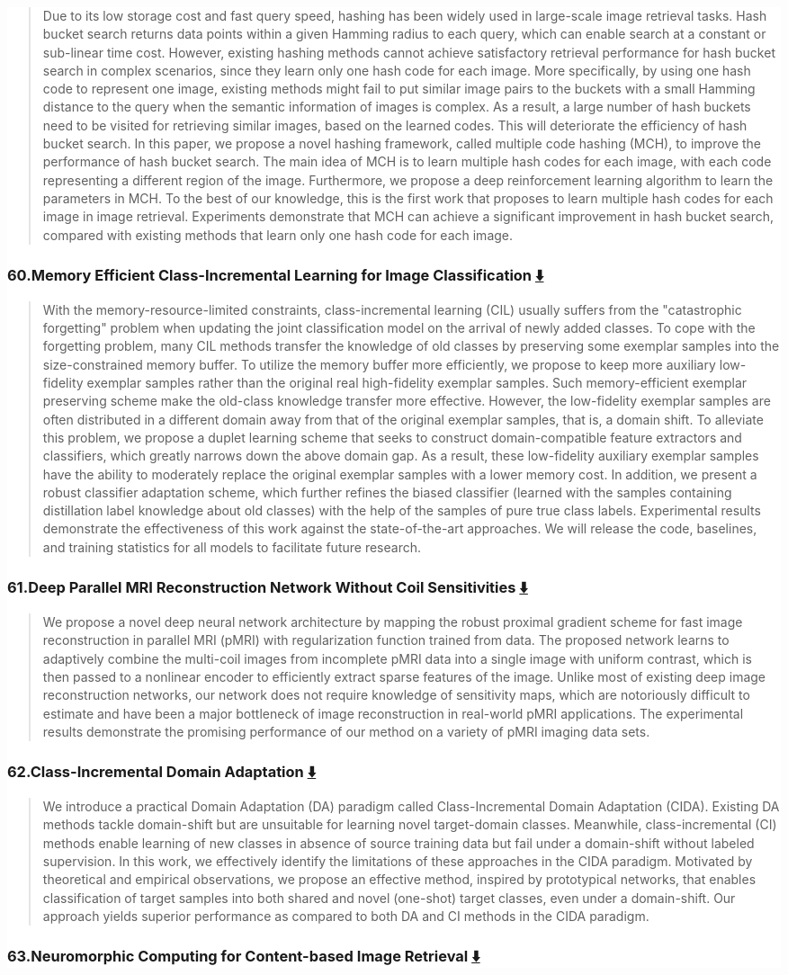>  Due to its low storage cost and fast query speed, hashing has been widely used in large-scale image retrieval tasks. Hash bucket search returns data points within a given Hamming radius to each query, which can enable search at a constant or sub-linear time cost. However, existing hashing methods cannot achieve satisfactory retrieval performance for hash bucket search in complex scenarios, since they learn only one hash code for each image. More specifically, by using one hash code to represent one image, existing methods might fail to put similar image pairs to the buckets with a small Hamming distance to the query when the semantic information of images is complex. As a result, a large number of hash buckets need to be visited for retrieving similar images, based on the learned codes. This will deteriorate the efficiency of hash bucket search. In this paper, we propose a novel hashing framework, called multiple code hashing (MCH), to improve the performance of hash bucket search. The main idea of MCH is to learn multiple hash codes for each image, with each code representing a different region of the image. Furthermore, we propose a deep reinforcement learning algorithm to learn the parameters in MCH. To the best of our knowledge, this is the first work that proposes to learn multiple hash codes for each image in image retrieval. Experiments demonstrate that MCH can achieve a significant improvement in hash bucket search, compared with existing methods that learn only one hash code for each image.      
### 60.Memory Efficient Class-Incremental Learning for Image Classification  [ :arrow_down: ](https://arxiv.org/pdf/2008.01411.pdf)
>  With the memory-resource-limited constraints, class-incremental learning (CIL) usually suffers from the "catastrophic forgetting" problem when updating the joint classification model on the arrival of newly added classes. To cope with the forgetting problem, many CIL methods transfer the knowledge of old classes by preserving some exemplar samples into the size-constrained memory buffer. To utilize the memory buffer more efficiently, we propose to keep more auxiliary low-fidelity exemplar samples rather than the original real high-fidelity exemplar samples. Such memory-efficient exemplar preserving scheme make the old-class knowledge transfer more effective. However, the low-fidelity exemplar samples are often distributed in a different domain away from that of the original exemplar samples, that is, a domain shift. To alleviate this problem, we propose a duplet learning scheme that seeks to construct domain-compatible feature extractors and classifiers, which greatly narrows down the above domain gap. As a result, these low-fidelity auxiliary exemplar samples have the ability to moderately replace the original exemplar samples with a lower memory cost. In addition, we present a robust classifier adaptation scheme, which further refines the biased classifier (learned with the samples containing distillation label knowledge about old classes) with the help of the samples of pure true class labels. Experimental results demonstrate the effectiveness of this work against the state-of-the-art approaches. We will release the code, baselines, and training statistics for all models to facilitate future research.      
### 61.Deep Parallel MRI Reconstruction Network Without Coil Sensitivities  [ :arrow_down: ](https://arxiv.org/pdf/2008.01410.pdf)
>  We propose a novel deep neural network architecture by mapping the robust proximal gradient scheme for fast image reconstruction in parallel MRI (pMRI) with regularization function trained from data. The proposed network learns to adaptively combine the multi-coil images from incomplete pMRI data into a single image with uniform contrast, which is then passed to a nonlinear encoder to efficiently extract sparse features of the image. Unlike most of existing deep image reconstruction networks, our network does not require knowledge of sensitivity maps, which are notoriously difficult to estimate and have been a major bottleneck of image reconstruction in real-world pMRI applications. The experimental results demonstrate the promising performance of our method on a variety of pMRI imaging data sets.      
### 62.Class-Incremental Domain Adaptation  [ :arrow_down: ](https://arxiv.org/pdf/2008.01389.pdf)
>  We introduce a practical Domain Adaptation (DA) paradigm called Class-Incremental Domain Adaptation (CIDA). Existing DA methods tackle domain-shift but are unsuitable for learning novel target-domain classes. Meanwhile, class-incremental (CI) methods enable learning of new classes in absence of source training data but fail under a domain-shift without labeled supervision. In this work, we effectively identify the limitations of these approaches in the CIDA paradigm. Motivated by theoretical and empirical observations, we propose an effective method, inspired by prototypical networks, that enables classification of target samples into both shared and novel (one-shot) target classes, even under a domain-shift. Our approach yields superior performance as compared to both DA and CI methods in the CIDA paradigm.      
### 63.Neuromorphic Computing for Content-based Image Retrieval  [ :arrow_down: ](https://arxiv.org/pdf/2008.01380.pdf)